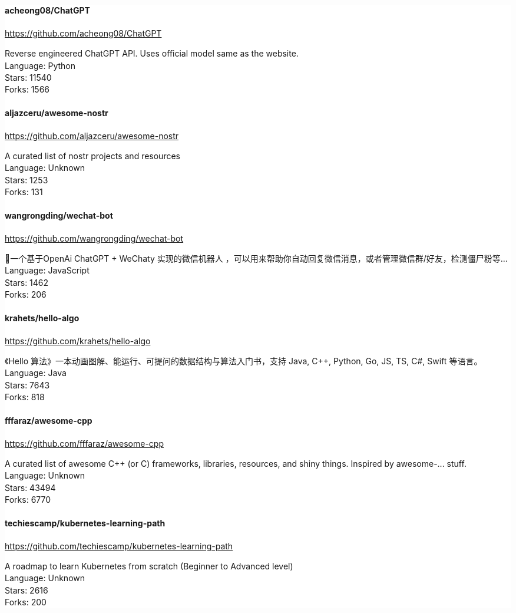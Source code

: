 #### acheong08/ChatGPT

https://github.com/acheong08/ChatGPT

Reverse engineered ChatGPT API. Uses official model same as the
website.\
Language: Python\
Stars: 11540\
Forks: 1566

#### aljazceru/awesome-nostr

https://github.com/aljazceru/awesome-nostr

A curated list of nostr projects and resources\
Language: Unknown\
Stars: 1253\
Forks: 131

#### wangrongding/wechat-bot

https://github.com/wangrongding/wechat-bot

🤖一个基于OpenAi ChatGPT + WeChaty 实现的微信机器人
，可以用来帮助你自动回复微信消息，或者管理微信群/好友，检测僵尸粉等\...\
Language: JavaScript\
Stars: 1462\
Forks: 206

#### krahets/hello-algo

https://github.com/krahets/hello-algo

《Hello 算法》一本动画图解、能运行、可提问的数据结构与算法入门书，支持
Java, C++, Python, Go, JS, TS, C#, Swift 等语言。\
Language: Java\
Stars: 7643\
Forks: 818

#### fffaraz/awesome-cpp

https://github.com/fffaraz/awesome-cpp

A curated list of awesome C++ (or C) frameworks, libraries, resources,
and shiny things. Inspired by awesome-\... stuff.\
Language: Unknown\
Stars: 43494\
Forks: 6770

#### techiescamp/kubernetes-learning-path

https://github.com/techiescamp/kubernetes-learning-path

A roadmap to learn Kubernetes from scratch (Beginner to Advanced level)\
Language: Unknown\
Stars: 2616\
Forks: 200
